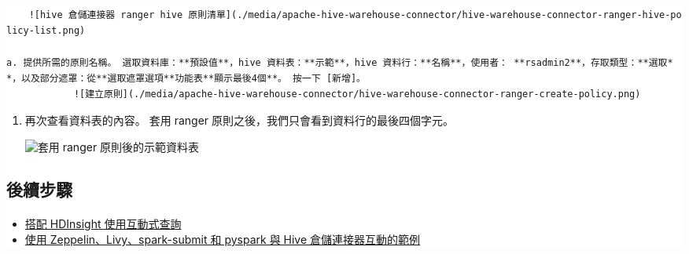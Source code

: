         ![hive 倉儲連接器 ranger hive 原則清單](./media/apache-hive-warehouse-connector/hive-warehouse-connector-ranger-hive-policy-list.png)

    a. 提供所需的原則名稱。 選取資料庫：**預設值**，hive 資料表：**示範**，hive 資料行：**名稱**，使用者： **rsadmin2**，存取類型：**選取**，以及部分遮罩：從**選取遮罩選項**功能表**顯示最後4個**。 按一下 [新增]。
                ![建立原則](./media/apache-hive-warehouse-connector/hive-warehouse-connector-ranger-create-policy.png)
1. 再次查看資料表的內容。 套用 ranger 原則之後，我們只會看到資料行的最後四個字元。

    ![套用 ranger 原則後的示範資料表](./media/apache-hive-warehouse-connector/hive-warehouse-connector-table-after-ranger-policy.png)

## <a name="next-steps"></a>後續步驟

* [搭配 HDInsight 使用互動式查詢](https://docs.microsoft.com/azure/hdinsight/interactive-query/apache-interactive-query-get-started)
* [使用 Zeppelin、Livy、spark-submit 和 pyspark 與 Hive 倉儲連接器互動的範例](https://community.hortonworks.com/articles/223626/integrating-apache-hive-with-apache-spark-hive-war.html)
